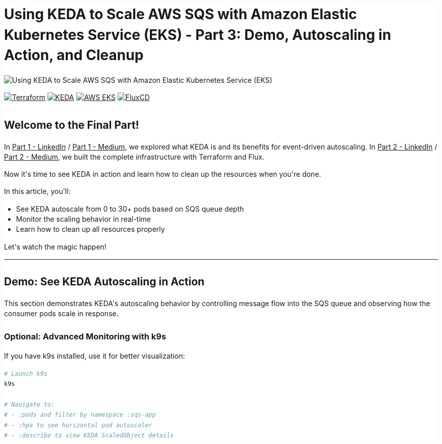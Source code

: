 # Using KEDA to Scale AWS SQS with Amazon Elastic Kubernetes Service (EKS) - Part 3: Demo, Autoscaling in Action, and Cleanup

![Using KEDA to Scale AWS SQS with Amazon Elastic Kubernetes Service (EKS)](./images/aws_eks_keda_sqs.png)

[![Terraform](https://img.shields.io/badge/Terraform-%5E1.10-blue)](https://developer.hashicorp.com/terraform)
[![KEDA](https://img.shields.io/badge/KEDA-v2.x-green)](https://keda.sh/)
[![AWS EKS](https://img.shields.io/badge/AWS-EKS-orange)](https://aws.amazon.com/eks/)
[![FluxCD](https://img.shields.io/badge/FluxCD-GitOps-lightblue)](https://fluxcd.io/)

## Welcome to the Final Part!

In [Part 1 - LinkedIn](lhttps://www.linkedin.com/pulse/using-keda-scale-aws-sqs-amazon-elastic-kubernetes-service-rasmuson-sebec/) / [Part 1 - Medium](https://medium.com/@junglekid_40016/using-keda-to-scale-aws-sqs-with-amazon-elastic-kubernetes-service-eks-part-1-introduction-3b58f7920f32), we explored what KEDA is and its benefits for event-driven autoscaling. In [Part 2 - LinkedIn](https://www.linkedin.com/pulse/using-keda-scale-aws-sqs-amazon-elastic-kubernetes-service-rasmuson-usnkc/?trackingId=i%2FRXZdf%2BReKq5uJXkzN2rA%3D%3D) / [Part 2 - Medium](https://medium.com/@junglekid_40016/using-keda-to-scale-aws-sqs-with-amazon-elastic-kubernetes-service-eks-part-2-architecture-and-6ea6f7d4e2fe), we built the complete infrastructure with Terraform and Flux.

Now it's time to see KEDA in action and learn how to clean up the resources when you're done.

In this article, you'll:

- See KEDA autoscale from 0 to 30+ pods based on SQS queue depth
- Monitor the scaling behavior in real-time
- Learn how to clean up all resources properly

Let's watch the magic happen!

---

## Demo: See KEDA Autoscaling in Action

This section demonstrates KEDA's autoscaling behavior by controlling message flow into the SQS queue and observing how the consumer pods scale in response.

### Optional: Advanced Monitoring with k9s

If you have k9s installed, use it for better visualization:

```bash
# Launch k9s
k9s

# Navigate to:
# - :pods and filter by namespace :sqs-app
# - :hpa to see horizontal pod autoscaler
# - :describe to view KEDA ScaledObject details
```
